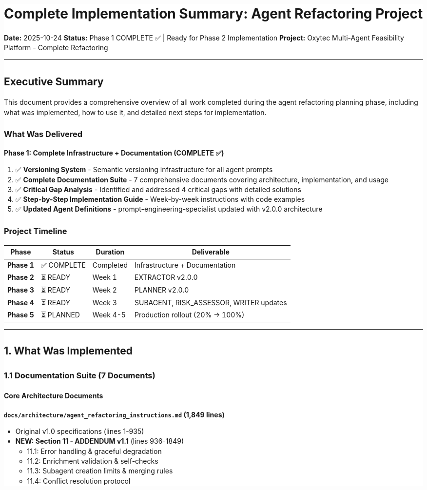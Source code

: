 # Complete Implementation Summary: Agent Refactoring Project

**Date:** 2025-10-24
**Status:** Phase 1 COMPLETE ✅ | Ready for Phase 2 Implementation
**Project:** Oxytec Multi-Agent Feasibility Platform - Complete Refactoring

---

## Executive Summary

This document provides a comprehensive overview of all work completed during the agent refactoring planning phase, including what was implemented, how to use it, and detailed next steps for implementation.

### What Was Delivered

**Phase 1: Complete Infrastructure + Documentation (COMPLETE ✅)**

1. ✅ **Versioning System** - Semantic versioning infrastructure for all agent prompts
2. ✅ **Complete Documentation Suite** - 7 comprehensive documents covering architecture, implementation, and usage
3. ✅ **Critical Gap Analysis** - Identified and addressed 4 critical gaps with detailed solutions
4. ✅ **Step-by-Step Implementation Guide** - Week-by-week instructions with code examples
5. ✅ **Updated Agent Definitions** - prompt-engineering-specialist updated with v2.0.0 architecture

### Project Timeline

| Phase | Status | Duration | Deliverable |
|-------|--------|----------|-------------|
| **Phase 1** | ✅ COMPLETE | Completed | Infrastructure + Documentation |
| **Phase 2** | ⏳ READY | Week 1 | EXTRACTOR v2.0.0 |
| **Phase 3** | ⏳ READY | Week 2 | PLANNER v2.0.0 |
| **Phase 4** | ⏳ READY | Week 3 | SUBAGENT, RISK_ASSESSOR, WRITER updates |
| **Phase 5** | ⏳ PLANNED | Week 4-5 | Production rollout (20% → 100%) |

---

## 1. What Was Implemented

### 1.1 Documentation Suite (7 Documents)

#### Core Architecture Documents

**`docs/architecture/agent_refactoring_instructions.md` (1,849 lines)**
- Original v1.0 specifications (lines 1-935)
- **NEW: Section 11 - ADDENDUM v1.1** (lines 936-1849)
  - 11.1: Error handling & graceful degradation
  - 11.2: Enrichment validation & self-checks
  - 11.3: Subagent creation limits & merging rules
  - 11.4: Conflict resolution protocol

